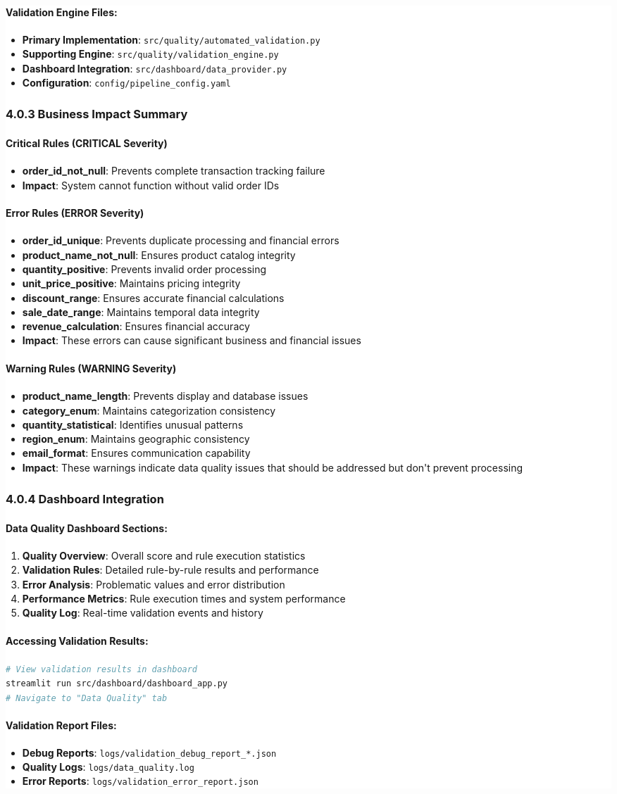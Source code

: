 #### **Validation Engine Files**:
- **Primary Implementation**: `src/quality/automated_validation.py`
- **Supporting Engine**: `src/quality/validation_engine.py`
- **Dashboard Integration**: `src/dashboard/data_provider.py`
- **Configuration**: `config/pipeline_config.yaml`

### 4.0.3 Business Impact Summary

#### **Critical Rules (CRITICAL Severity)**
- **order_id_not_null**: Prevents complete transaction tracking failure
- **Impact**: System cannot function without valid order IDs

#### **Error Rules (ERROR Severity)**
- **order_id_unique**: Prevents duplicate processing and financial errors
- **product_name_not_null**: Ensures product catalog integrity
- **quantity_positive**: Prevents invalid order processing
- **unit_price_positive**: Maintains pricing integrity
- **discount_range**: Ensures accurate financial calculations
- **sale_date_range**: Maintains temporal data integrity
- **revenue_calculation**: Ensures financial accuracy
- **Impact**: These errors can cause significant business and financial issues

#### **Warning Rules (WARNING Severity)**
- **product_name_length**: Prevents display and database issues
- **category_enum**: Maintains categorization consistency
- **quantity_statistical**: Identifies unusual patterns
- **region_enum**: Maintains geographic consistency
- **email_format**: Ensures communication capability
- **Impact**: These warnings indicate data quality issues that should be addressed but don't prevent processing

### 4.0.4 Dashboard Integration

#### **Data Quality Dashboard Sections**:
1. **Quality Overview**: Overall score and rule execution statistics
2. **Validation Rules**: Detailed rule-by-rule results and performance
3. **Error Analysis**: Problematic values and error distribution
4. **Performance Metrics**: Rule execution times and system performance
5. **Quality Log**: Real-time validation events and history

#### **Accessing Validation Results**:
```bash
# View validation results in dashboard
streamlit run src/dashboard/dashboard_app.py
# Navigate to "Data Quality" tab
```

#### **Validation Report Files**:
- **Debug Reports**: `logs/validation_debug_report_*.json`
- **Quality Logs**: `logs/data_quality.log`
- **Error Reports**: `logs/validation_error_report.json`
